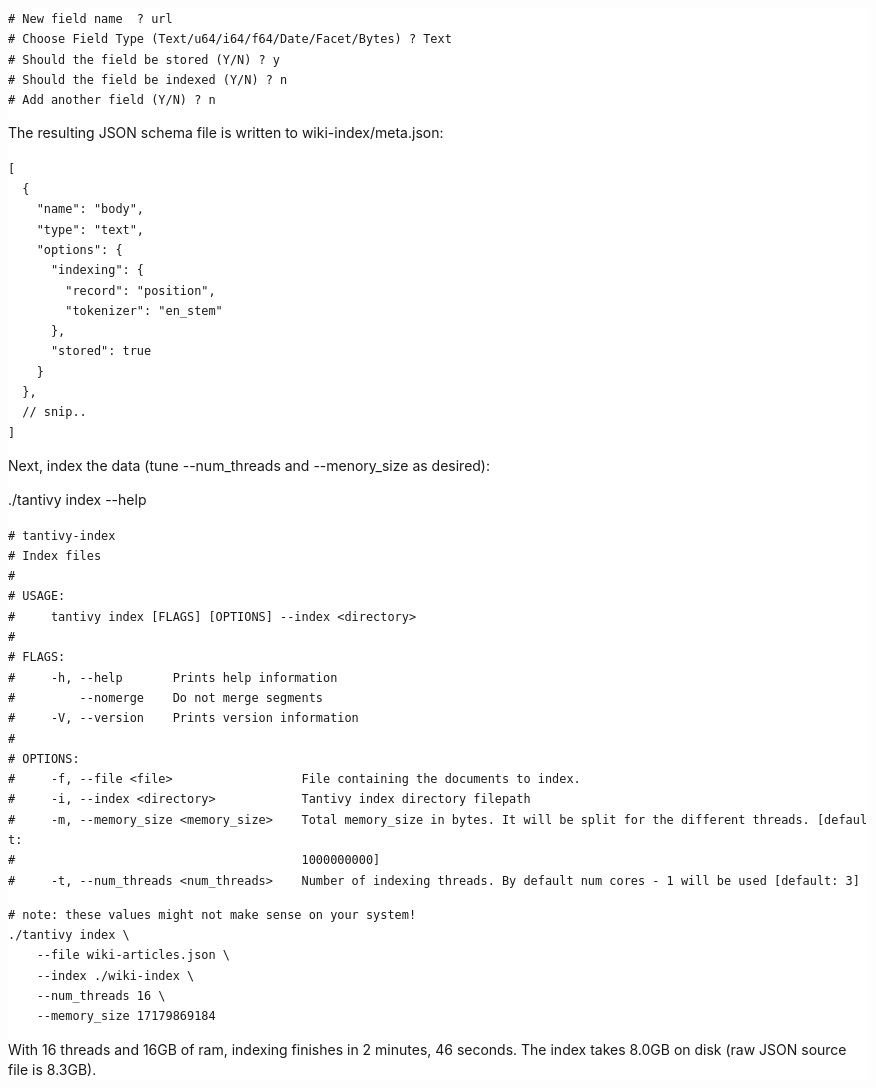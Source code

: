 ```
# New field name  ? url
# Choose Field Type (Text/u64/i64/f64/Date/Facet/Bytes) ? Text
# Should the field be stored (Y/N) ? y
# Should the field be indexed (Y/N) ? n
# Add another field (Y/N) ? n
```

The resulting JSON schema file is written to wiki-index/meta.json:
```
[
  {
    "name": "body",
    "type": "text",
    "options": {
      "indexing": {
        "record": "position",
        "tokenizer": "en_stem"
      },
      "stored": true
    }
  },
  // snip..
]
```
Next, index the data (tune --num_threads and --menory_size as desired):

./tantivy index --help
```
# tantivy-index 
# Index files
# 
# USAGE:
#     tantivy index [FLAGS] [OPTIONS] --index <directory>
# 
# FLAGS:
#     -h, --help       Prints help information
#         --nomerge    Do not merge segments
#     -V, --version    Prints version information
# 
# OPTIONS:
#     -f, --file <file>                  File containing the documents to index.
#     -i, --index <directory>            Tantivy index directory filepath
#     -m, --memory_size <memory_size>    Total memory_size in bytes. It will be split for the different threads. [default:
#                                        1000000000]
#     -t, --num_threads <num_threads>    Number of indexing threads. By default num cores - 1 will be used [default: 3]

```

```
# note: these values might not make sense on your system!
./tantivy index \
    --file wiki-articles.json \
    --index ./wiki-index \
    --num_threads 16 \
    --memory_size 17179869184
```
With 16 threads and 16GB of ram, indexing finishes in 2 minutes, 46 seconds. The index takes 8.0GB on disk (raw JSON source file is 8.3GB).
